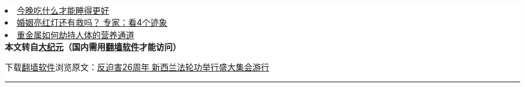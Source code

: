 <li><a href="https://github.com/1992513/djy/blob/master/gb/25/7/15/n14552061.md#1">今晚吃什么才能睡得更好</a></li>
<li><a href="https://github.com/1992513/djy/blob/master/gb/25/7/18/n14554360.md#1">婚姻亮红灯还有救吗？ 专家：看4个迹象</a></li>
<li><a href="https://github.com/1992513/djy/blob/master/gb/25/7/13/n14550532.md#1">重金属如何劫持人体的营养通道</a></li>
<strong>本文转自<a href="https://www.epochtimes.com">大纪元</a>（国内需用<a href="https://github.com/1992513/www/blob/master/README.md#8">翻墙软件</a>才能访问）</strong><p>下载<a href="https://github.com/1992513/www/blob/master/README.md#8">翻墙软件</a>浏览原文：<a href="https://www.epochtimes.com/gb/25/7/20/n14556247.htm">反迫害26周年 新西兰法轮功举行盛大集会游行</a></p><hr>